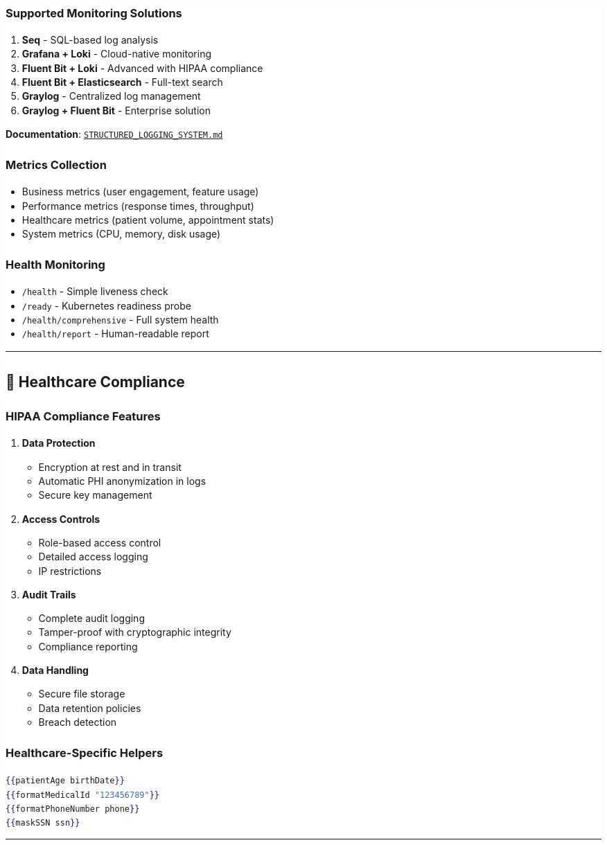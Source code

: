 ### Supported Monitoring Solutions
1. **Seq** - SQL-based log analysis
2. **Grafana + Loki** - Cloud-native monitoring
3. **Fluent Bit + Loki** - Advanced with HIPAA compliance
4. **Fluent Bit + Elasticsearch** - Full-text search
5. **Graylog** - Centralized log management
6. **Graylog + Fluent Bit** - Enterprise solution

**Documentation**: [`STRUCTURED_LOGGING_SYSTEM.md`](./STRUCTURED_LOGGING_SYSTEM.md)

### Metrics Collection
- Business metrics (user engagement, feature usage)
- Performance metrics (response times, throughput)
- Healthcare metrics (patient volume, appointment stats)
- System metrics (CPU, memory, disk usage)

### Health Monitoring
- `/health` - Simple liveness check
- `/ready` - Kubernetes readiness probe
- `/health/comprehensive` - Full system health
- `/health/report` - Human-readable report

---

## 🏥 Healthcare Compliance

### HIPAA Compliance Features
1. **Data Protection**
   - Encryption at rest and in transit
   - Automatic PHI anonymization in logs
   - Secure key management

2. **Access Controls**
   - Role-based access control
   - Detailed access logging
   - IP restrictions

3. **Audit Trails**
   - Complete audit logging
   - Tamper-proof with cryptographic integrity
   - Compliance reporting

4. **Data Handling**
   - Secure file storage
   - Data retention policies
   - Breach detection

### Healthcare-Specific Helpers
```handlebars
{{patientAge birthDate}}
{{formatMedicalId "123456789"}}
{{formatPhoneNumber phone}}
{{maskSSN ssn}}
```

---